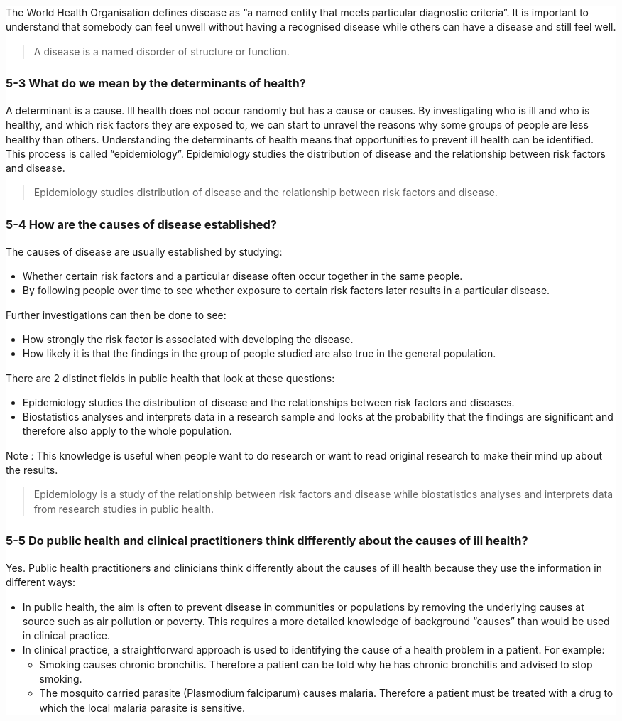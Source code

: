 The World Health Organisation defines disease as “a named entity that meets particular diagnostic criteria”. It is important to understand that somebody can feel unwell without having a recognised disease while others can have a disease and still feel well.

>  A disease is a named disorder of structure or function.

### 5-3 What do we mean by the determinants of health?

A determinant is a cause. Ill health does not occur randomly but has a cause or causes. By investigating who is ill and who is healthy, and which risk factors they are exposed to, we can start to unravel the reasons why some groups of people are less healthy than others. Understanding the determinants of health means that opportunities to prevent ill health can be identified. This process is called “epidemiology”. Epidemiology studies the distribution of disease and the relationship between risk factors and disease.

>  Epidemiology studies distribution of disease and the relationship between risk factors and disease.

### 5-4 How are the causes of disease established?

The causes of disease are usually established by studying:

* Whether certain risk factors and a particular disease often occur together in the same people.
* By following people over time to see whether exposure to certain risk factors later results in a particular disease.

Further investigations can then be done to see:

* How strongly the risk factor is associated with developing the disease.
* How likely it is that the findings in the group of people studied are also true in the general population.

There are 2 distinct fields in public health that look at these questions:

* Epidemiology studies the distribution of disease and the relationships between risk factors and diseases.
* Biostatistics analyses and interprets data in a research sample and looks at the probability that the findings are significant and therefore also apply to the whole population.

Note
:    This knowledge is useful when people want to do research or want to read original research to make their mind up about the results.

>  Epidemiology is a study of the relationship between risk factors and disease while biostatistics analyses and interprets data from research studies in public health.

### 5-5 Do public health and clinical practitioners think differently about the causes of ill health? 

Yes. Public health practitioners and clinicians think differently about the causes of ill health because they use the information in different ways:

* In public health, the aim is often to prevent disease in communities or populations by removing the underlying causes at source such as air pollution or poverty. This requires a more detailed knowledge of background “causes” than would be used in clinical practice.
* In clinical practice, a straightforward approach is used to identifying the cause of a health problem in a patient. For example:
    * Smoking causes chronic bronchitis. Therefore a patient can be told why he has chronic bronchitis and advised to stop smoking.
    * The mosquito carried parasite (Plasmodium falciparum) causes malaria. Therefore a patient must be treated with a drug to which the local malaria parasite is sensitive.
